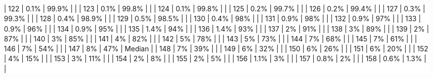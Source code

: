 | 122 | 0.1% | 99.9% |  |
| 123 | 0.1% | 99.8% |  |
| 124 | 0.1% | 99.8% |  |
| 125 | 0.2% | 99.7% |  |
| 126 | 0.2% | 99.4% |  |
| 127 | 0.3% | 99.3% |  |
| 128 | 0.4% | 98.9% |  |
| 129 | 0.5% | 98.5% |  |
| 130 | 0.4% | 98% |  |
| 131 | 0.9% | 98% |  |
| 132 | 0.9% | 97% |  |
| 133 | 0.9% | 96% |  |
| 134 | 0.9% | 95% |  |
| 135 | 1.4% | 94% |  |
| 136 | 1.4% | 93% |  |
| 137 | 2% | 91% |  |
| 138 | 3% | 89% |  |
| 139 | 2% | 87% |  |
| 140 | 3% | 85% |  |
| 141 | 4% | 82% |  |
| 142 | 5% | 78% |  |
| 143 | 5% | 73% |  |
| 144 | 7% | 68% |  |
| 145 | 7% | 61% |  |
| 146 | 7% | 54% |  |
| 147 | 8% | 47% | Median |
| 148 | 7% | 39% |  |
| 149 | 6% | 32% |  |
| 150 | 6% | 26% |  |
| 151 | 6% | 20% |  |
| 152 | 4% | 15% |  |
| 153 | 3% | 11% |  |
| 154 | 2% | 8% |  |
| 155 | 2% | 5% |  |
| 156 | 1.1% | 3% |  |
| 157 | 0.8% | 2% |  |
| 158 | 0.6% | 1.3% |  |